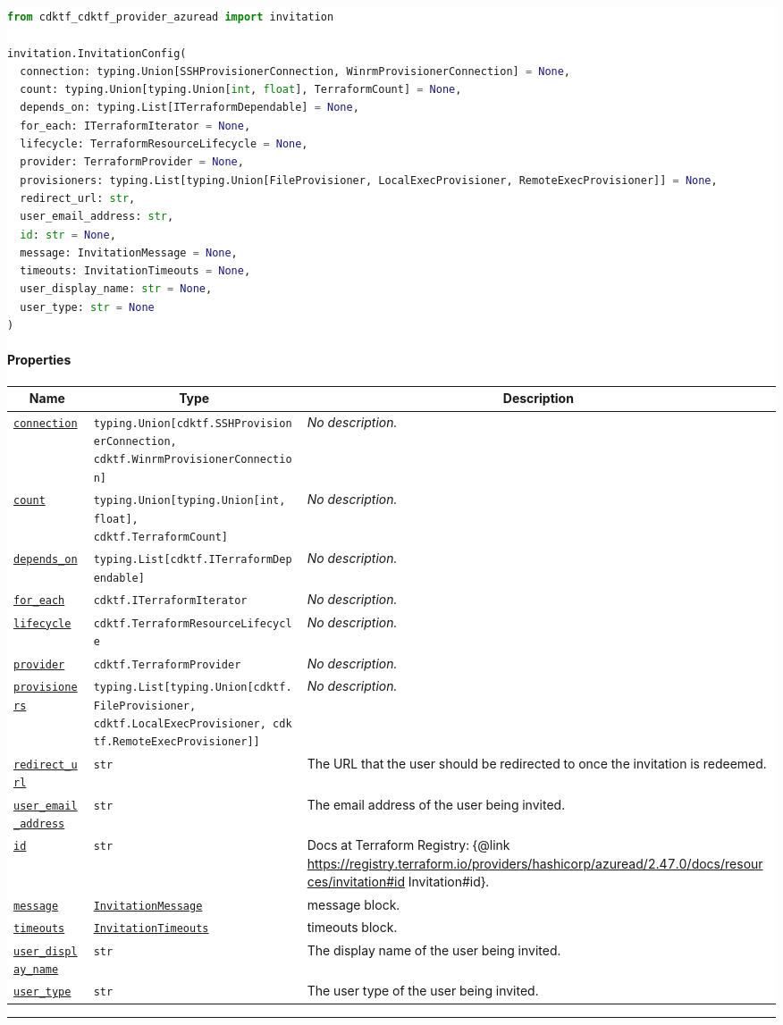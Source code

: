 ```python
from cdktf_cdktf_provider_azuread import invitation

invitation.InvitationConfig(
  connection: typing.Union[SSHProvisionerConnection, WinrmProvisionerConnection] = None,
  count: typing.Union[typing.Union[int, float], TerraformCount] = None,
  depends_on: typing.List[ITerraformDependable] = None,
  for_each: ITerraformIterator = None,
  lifecycle: TerraformResourceLifecycle = None,
  provider: TerraformProvider = None,
  provisioners: typing.List[typing.Union[FileProvisioner, LocalExecProvisioner, RemoteExecProvisioner]] = None,
  redirect_url: str,
  user_email_address: str,
  id: str = None,
  message: InvitationMessage = None,
  timeouts: InvitationTimeouts = None,
  user_display_name: str = None,
  user_type: str = None
)
```

#### Properties <a name="Properties" id="Properties"></a>

| **Name** | **Type** | **Description** |
| --- | --- | --- |
| <code><a href="#@cdktf/provider-azuread.invitation.InvitationConfig.property.connection">connection</a></code> | <code>typing.Union[cdktf.SSHProvisionerConnection, cdktf.WinrmProvisionerConnection]</code> | *No description.* |
| <code><a href="#@cdktf/provider-azuread.invitation.InvitationConfig.property.count">count</a></code> | <code>typing.Union[typing.Union[int, float], cdktf.TerraformCount]</code> | *No description.* |
| <code><a href="#@cdktf/provider-azuread.invitation.InvitationConfig.property.dependsOn">depends_on</a></code> | <code>typing.List[cdktf.ITerraformDependable]</code> | *No description.* |
| <code><a href="#@cdktf/provider-azuread.invitation.InvitationConfig.property.forEach">for_each</a></code> | <code>cdktf.ITerraformIterator</code> | *No description.* |
| <code><a href="#@cdktf/provider-azuread.invitation.InvitationConfig.property.lifecycle">lifecycle</a></code> | <code>cdktf.TerraformResourceLifecycle</code> | *No description.* |
| <code><a href="#@cdktf/provider-azuread.invitation.InvitationConfig.property.provider">provider</a></code> | <code>cdktf.TerraformProvider</code> | *No description.* |
| <code><a href="#@cdktf/provider-azuread.invitation.InvitationConfig.property.provisioners">provisioners</a></code> | <code>typing.List[typing.Union[cdktf.FileProvisioner, cdktf.LocalExecProvisioner, cdktf.RemoteExecProvisioner]]</code> | *No description.* |
| <code><a href="#@cdktf/provider-azuread.invitation.InvitationConfig.property.redirectUrl">redirect_url</a></code> | <code>str</code> | The URL that the user should be redirected to once the invitation is redeemed. |
| <code><a href="#@cdktf/provider-azuread.invitation.InvitationConfig.property.userEmailAddress">user_email_address</a></code> | <code>str</code> | The email address of the user being invited. |
| <code><a href="#@cdktf/provider-azuread.invitation.InvitationConfig.property.id">id</a></code> | <code>str</code> | Docs at Terraform Registry: {@link https://registry.terraform.io/providers/hashicorp/azuread/2.47.0/docs/resources/invitation#id Invitation#id}. |
| <code><a href="#@cdktf/provider-azuread.invitation.InvitationConfig.property.message">message</a></code> | <code><a href="#@cdktf/provider-azuread.invitation.InvitationMessage">InvitationMessage</a></code> | message block. |
| <code><a href="#@cdktf/provider-azuread.invitation.InvitationConfig.property.timeouts">timeouts</a></code> | <code><a href="#@cdktf/provider-azuread.invitation.InvitationTimeouts">InvitationTimeouts</a></code> | timeouts block. |
| <code><a href="#@cdktf/provider-azuread.invitation.InvitationConfig.property.userDisplayName">user_display_name</a></code> | <code>str</code> | The display name of the user being invited. |
| <code><a href="#@cdktf/provider-azuread.invitation.InvitationConfig.property.userType">user_type</a></code> | <code>str</code> | The user type of the user being invited. |

---
